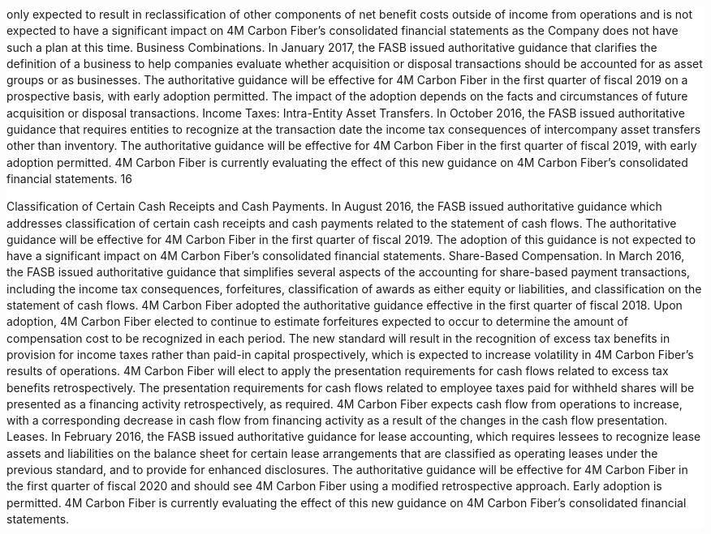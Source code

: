 only expected to result in reclassification of other components of net benefit costs outside of income
from operations and is not expected to have a significant impact on 4M Carbon Fiber’s consolidated
financial statements as the Company does not have such a plan at this time.
Business Combinations.
In January 2017, the FASB issued authoritative guidance that clarifies the definition of a business to
help companies evaluate whether acquisition or disposal transactions should be accounted for as asset
groups or as businesses. The authoritative guidance will be effective for 4M Carbon Fiber in the first
quarter of fiscal 2019 on a prospective basis, with early adoption permitted. The impact of the
adoption depends on the facts and circumstances of future acquisition or disposal transactions.
Income Taxes: Intra-Entity Asset Transfers.
In October 2016, the FASB issued authoritative guidance that requires entities to recognize at the
transaction date the income tax consequences of intercompany asset transfers other than inventory.
The authoritative guidance will be effective for 4M Carbon Fiber in the first quarter of fiscal 2019,
with early adoption permitted. 4M Carbon Fiber is currently evaluating the effect of this new guidance
on 4M Carbon Fiber’s consolidated financial statements.
16

Classification of Certain Cash Receipts and Cash Payments.
In August 2016, the FASB issued authoritative guidance which addresses classification of certain cash
receipts and cash payments related to the statement of cash flows. The authoritative guidance will be
effective for 4M Carbon Fiber in the first quarter of fiscal 2019. The adoption of this guidance is not
expected to have a significant impact on 4M Carbon Fiber’s consolidated financial statements.
Share-Based Compensation.
In March 2016, the FASB issued authoritative guidance that simplifies several aspects of the
accounting for share-based payment transactions, including the income tax consequences, forfeitures,
classification of awards as either equity or liabilities, and classification on the statement of cash flows.
4M Carbon Fiber adopted the authoritative guidance effective in the first quarter of fiscal 2018. Upon
adoption, 4M Carbon Fiber elected to continue to estimate forfeitures expected to occur to determine
the amount of compensation cost to be recognized in each period. The new standard will result in the
recognition of excess tax benefits in provision for income taxes rather than paid-in capital
prospectively, which is expected to increase volatility in 4M Carbon Fiber’s results of operations. 4M
Carbon Fiber will elect to apply the presentation requirements for cash flows related to excess tax
benefits retrospectively. The presentation requirements for cash flows related to employee taxes paid
for withheld shares will be presented as a financing activity retrospectively, as required. 4M Carbon
Fiber expects cash flow from operations to increase, with a corresponding decrease in cash flow from
financing activity as a result of the changes in the cash flow presentation.
Leases.
In February 2016, the FASB issued authoritative guidance for lease accounting, which requires
lessees to recognize lease assets and liabilities on the balance sheet for certain lease arrangements
that are classified as operating leases under the previous standard, and to provide for enhanced
disclosures. The authoritative guidance will be effective for 4M Carbon Fiber in the first quarter of
fiscal 2020 and should see 4M Carbon Fiber using a modified retrospective approach. Early adoption
is permitted. 4M Carbon Fiber is currently evaluating the effect of this new guidance on 4M Carbon
Fiber’s consolidated financial statements.